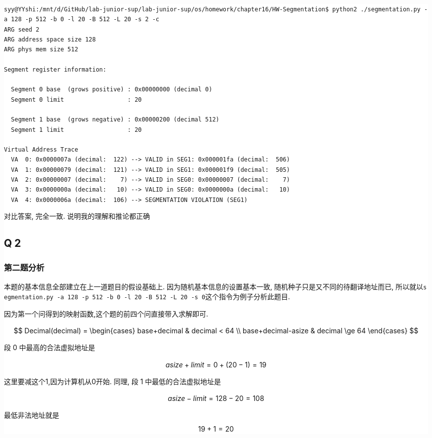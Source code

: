 ~~~shell
syy@YYshi:/mnt/d/GitHub/lab-junior-sup/lab-junior-sup/os/homework/chapter16/HW-Segmentation$ python2 ./segmentation.py -a 128 -p 512 -b 0 -l 20 -B 512 -L 20 -s 2 -c
ARG seed 2
ARG address space size 128
ARG phys mem size 512

Segment register information:

  Segment 0 base  (grows positive) : 0x00000000 (decimal 0)
  Segment 0 limit                  : 20

  Segment 1 base  (grows negative) : 0x00000200 (decimal 512)
  Segment 1 limit                  : 20

Virtual Address Trace
  VA  0: 0x0000007a (decimal:  122) --> VALID in SEG1: 0x000001fa (decimal:  506)
  VA  1: 0x00000079 (decimal:  121) --> VALID in SEG1: 0x000001f9 (decimal:  505)
  VA  2: 0x00000007 (decimal:    7) --> VALID in SEG0: 0x00000007 (decimal:    7)
  VA  3: 0x0000000a (decimal:   10) --> VALID in SEG0: 0x0000000a (decimal:   10)
  VA  4: 0x0000006a (decimal:  106) --> SEGMENTATION VIOLATION (SEG1)
~~~

对比答案, 完全一致. 说明我的理解和推论都正确

## Q 2

### 第二题分析

本题的基本信息全部建立在上一道题目的假设基础上. 因为随机基本信息的设置基本一致, 随机种子只是又不同的待翻译地址而已, 所以就以`segmentation.py -a 128 -p 512 -b 0 -l 20 -B 512 -L 20 -s 0`这个指令为例子分析此题目.

因为第一个问得到的映射函数,这个题的前四个问直接带入求解即可.

$$
Decimal(decimal) =  \begin{cases}
base+decimal & decimal < 64 \\
base+decimal-asize & decimal \ge 64
\end{cases}
$$

段 0 中最高的合法虚拟地址是

$$
asize + limit = 0 + (20 - 1) = 19
$$

这里要减这个1,因为计算机从0开始. 同理, 段 1 中最低的合法虚拟地址是

$$
asize - limit = 128 - 20 = 108
$$

最低非法地址就是
$$
19 + 1 = 20
$$
